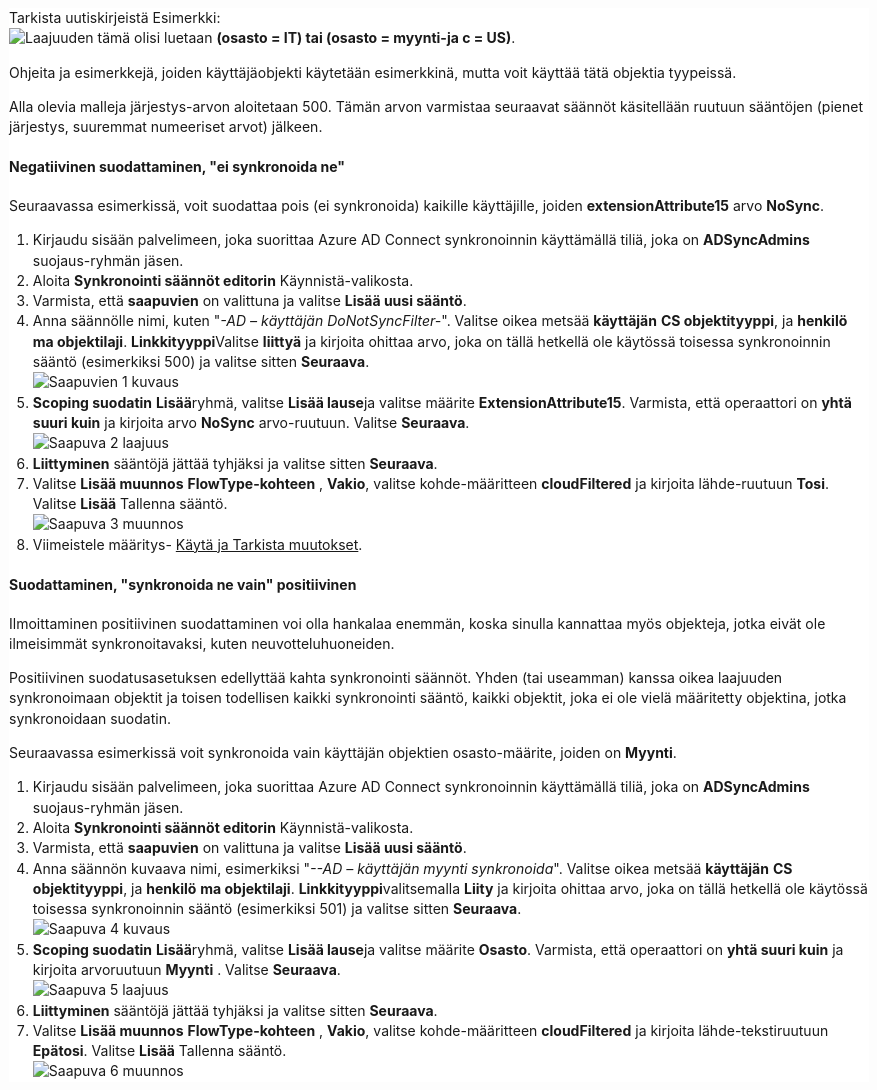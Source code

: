 Tarkista uutiskirjeistä Esimerkki:  
![Laajuuden](./media/active-directory-aadconnectsync-configure-filtering/scope.png) tämä olisi luetaan **(osasto = IT) tai (osasto = myynti-ja c = US)**.

Ohjeita ja esimerkkejä, joiden käyttäjäobjekti käytetään esimerkkinä, mutta voit käyttää tätä objektia tyypeissä.

Alla olevia malleja järjestys-arvon aloitetaan 500. Tämän arvon varmistaa seuraavat säännöt käsitellään ruutuun sääntöjen (pienet järjestys, suuremmat numeeriset arvot) jälkeen.

#### <a name="negative-filtering-do-not-sync-these"></a>Negatiivinen suodattaminen, "ei synkronoida ne"
Seuraavassa esimerkissä, voit suodattaa pois (ei synkronoida) kaikille käyttäjille, joiden **extensionAttribute15** arvo **NoSync**.

1. Kirjaudu sisään palvelimeen, joka suorittaa Azure AD Connect synkronoinnin käyttämällä tiliä, joka on **ADSyncAdmins** suojaus-ryhmän jäsen.
2. Aloita **Synkronointi säännöt editorin** Käynnistä-valikosta.
3. Varmista, että **saapuvien** on valittuna ja valitse **Lisää uusi sääntö**.
4. Anna säännölle nimi, kuten "*-AD – käyttäjän DoNotSyncFilter-*". Valitse oikea metsää **käyttäjän** **CS objektityyppi**, ja **henkilö** **ma objektilaji**. **Linkkityyppi**Valitse **liittyä** ja kirjoita ohittaa arvo, joka on tällä hetkellä ole käytössä toisessa synkronoinnin sääntö (esimerkiksi 500) ja valitse sitten **Seuraava**.  
![Saapuvien 1 kuvaus](./media/active-directory-aadconnectsync-configure-filtering/inbound1.png)  
5. **Scoping suodatin** **Lisää**ryhmä, valitse **Lisää lause**ja valitse määrite **ExtensionAttribute15**. Varmista, että operaattori on **yhtä suuri kuin** ja kirjoita arvo **NoSync** arvo-ruutuun. Valitse **Seuraava**.  
![Saapuva 2 laajuus](./media/active-directory-aadconnectsync-configure-filtering/inbound2.png)  
6. **Liittyminen** sääntöjä jättää tyhjäksi ja valitse sitten **Seuraava**.
7. Valitse **Lisää muunnos** **FlowType-kohteen** , **Vakio**, valitse kohde-määritteen **cloudFiltered** ja kirjoita lähde-ruutuun **Tosi**. Valitse **Lisää** Tallenna sääntö.  
![Saapuva 3 muunnos](./media/active-directory-aadconnectsync-configure-filtering/inbound3.png)
8. Viimeistele määritys- [Käytä ja Tarkista muutokset](#apply-and-verify-changes).

#### <a name="positive-filtering-only-sync-these"></a>Suodattaminen, "synkronoida ne vain" positiivinen
Ilmoittaminen positiivinen suodattaminen voi olla hankalaa enemmän, koska sinulla kannattaa myös objekteja, jotka eivät ole ilmeisimmät synkronoitavaksi, kuten neuvotteluhuoneiden.

Positiivinen suodatusasetuksen edellyttää kahta synkronointi säännöt. Yhden (tai useamman) kanssa oikea laajuuden synkronoimaan objektit ja toisen todellisen kaikki synkronointi sääntö, kaikki objektit, joka ei ole vielä määritetty objektina, jotka synkronoidaan suodatin.

Seuraavassa esimerkissä voit synkronoida vain käyttäjän objektien osasto-määrite, joiden on **Myynti**.

1. Kirjaudu sisään palvelimeen, joka suorittaa Azure AD Connect synkronoinnin käyttämällä tiliä, joka on **ADSyncAdmins** suojaus-ryhmän jäsen.
2. Aloita **Synkronointi säännöt editorin** Käynnistä-valikosta.
3. Varmista, että **saapuvien** on valittuna ja valitse **Lisää uusi sääntö**.
4. Anna säännön kuvaava nimi, esimerkiksi "*--AD – käyttäjän myynti synkronoida*". Valitse oikea metsää **käyttäjän** **CS objektityyppi**, ja **henkilö** **ma objektilaji**. **Linkkityyppi**valitsemalla **Liity** ja kirjoita ohittaa arvo, joka on tällä hetkellä ole käytössä toisessa synkronoinnin sääntö (esimerkiksi 501) ja valitse sitten **Seuraava**.  
![Saapuva 4 kuvaus](./media/active-directory-aadconnectsync-configure-filtering/inbound4.png)  
5. **Scoping suodatin** **Lisää**ryhmä, valitse **Lisää lause**ja valitse määrite **Osasto**. Varmista, että operaattori on **yhtä suuri kuin** ja kirjoita arvoruutuun **Myynti** . Valitse **Seuraava**.  
![Saapuva 5 laajuus](./media/active-directory-aadconnectsync-configure-filtering/inbound5.png)  
6. **Liittyminen** sääntöjä jättää tyhjäksi ja valitse sitten **Seuraava**.
7. Valitse **Lisää muunnos** **FlowType-kohteen** , **Vakio**, valitse kohde-määritteen **cloudFiltered** ja kirjoita lähde-tekstiruutuun **Epätosi**. Valitse **Lisää** Tallenna sääntö.  
![Saapuva 6 muunnos](./media/active-directory-aadconnectsync-configure-filtering/inbound6.png)  